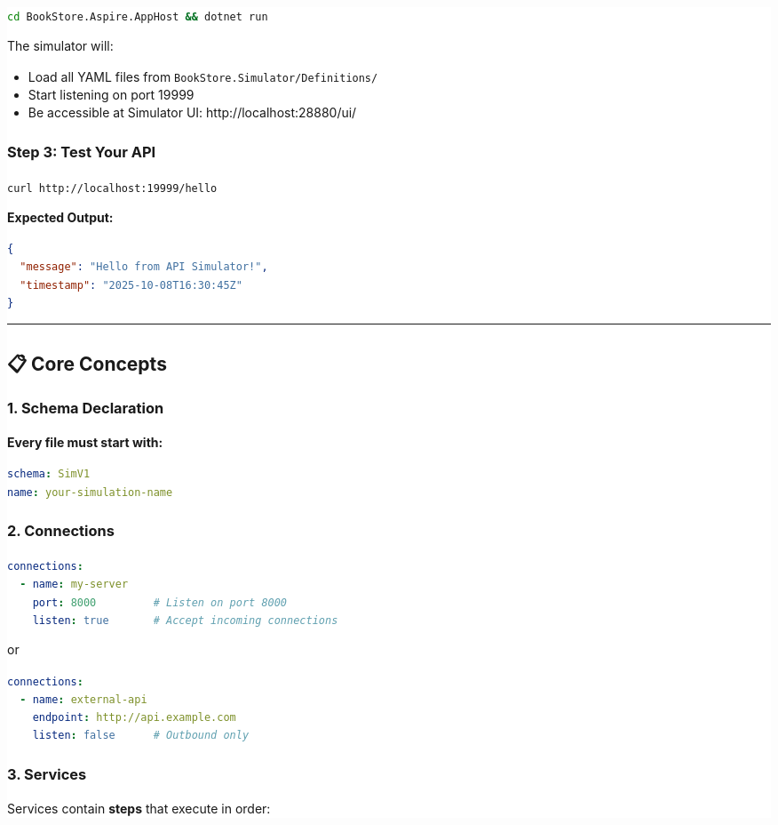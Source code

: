 ```bash
cd BookStore.Aspire.AppHost && dotnet run
```

The simulator will:
- Load all YAML files from `BookStore.Simulator/Definitions/`
- Start listening on port 19999
- Be accessible at Simulator UI: http://localhost:28880/ui/

### Step 3: Test Your API

```bash
curl http://localhost:19999/hello
```

**Expected Output:**
```json
{
  "message": "Hello from API Simulator!",
  "timestamp": "2025-10-08T16:30:45Z"
}
```

---

## 📋 Core Concepts

### 1. Schema Declaration

**Every file must start with:**
```yaml
schema: SimV1
name: your-simulation-name
```

### 2. Connections

```yaml
connections:
  - name: my-server
    port: 8000         # Listen on port 8000
    listen: true       # Accept incoming connections
```

or

```yaml
connections:
  - name: external-api
    endpoint: http://api.example.com
    listen: false      # Outbound only
```

### 3. Services

Services contain **steps** that execute in order:
